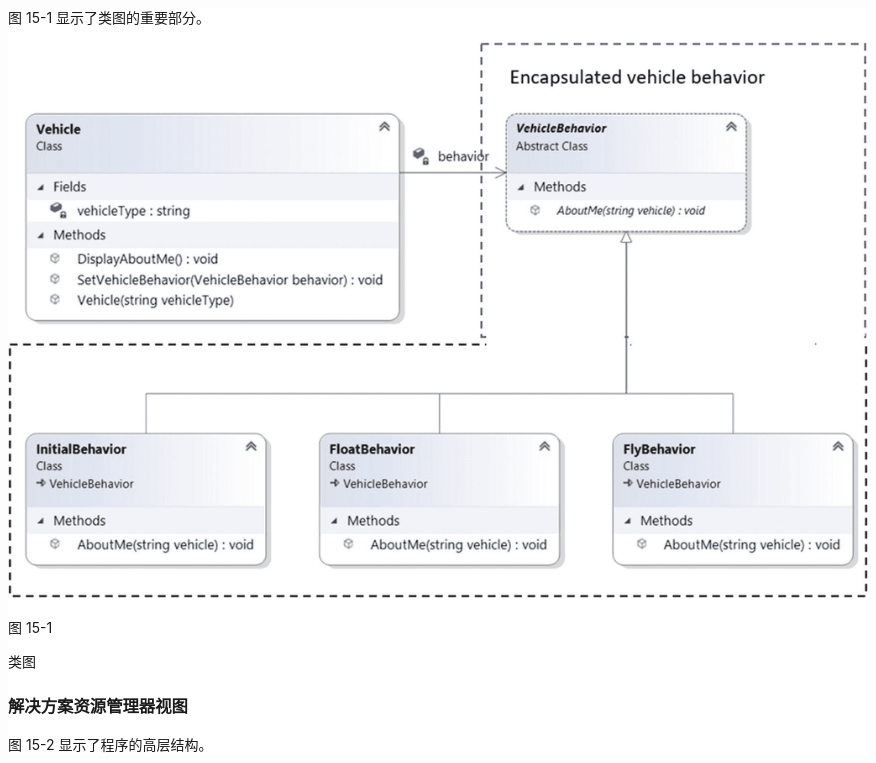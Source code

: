 图 15-1 显示了类图的重要部分。

![img/463942_2_En_15_Fig1_HTML.jpg](img/463942_2_En_15_Fig1_HTML.jpg)

图 15-1

类图

### 解决方案资源管理器视图

图 15-2 显示了程序的高层结构。
